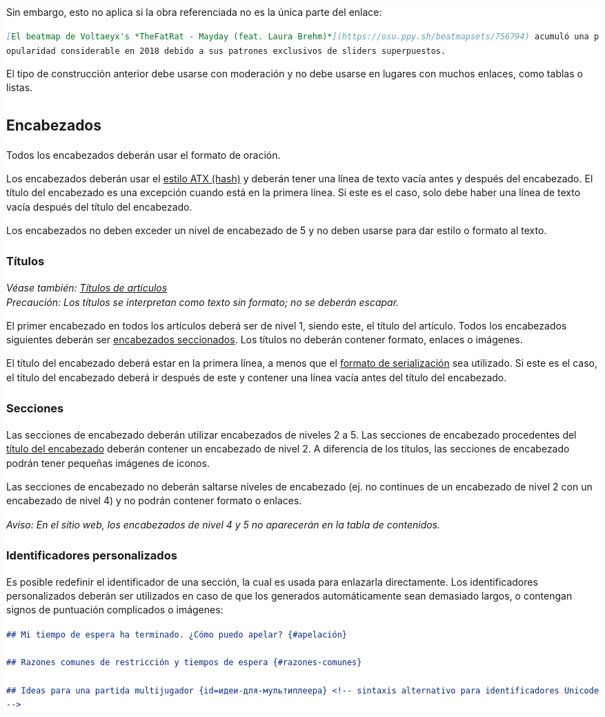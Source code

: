 Sin embargo, esto no aplica si la obra referenciada no es la única parte del enlace:

```markdown
[El beatmap de Voltaeyx's *TheFatRat - Mayday (feat. Laura Brehm)*](https://osu.ppy.sh/beatmapsets/756794) acumuló una popularidad considerable en 2018 debido a sus patrones exclusivos de sliders superpuestos.
```

El tipo de construcción anterior debe usarse con moderación y no debe usarse en lugares con muchos enlaces, como tablas o listas.

## Encabezados

Todos los encabezados deberán usar el formato de oración.

Los encabezados deberán usar el [estilo ATX (hash)](https://github.github.com/gfm/#atx-headings) y deberán tener una línea de texto vacía antes y después del encabezado. El título del encabezado es una excepción cuando está en la primera línea. Si este es el caso, solo debe haber una línea de texto vacía después del título del encabezado. 

Los encabezados no deben exceder un nivel de encabezado de 5 y no deben usarse para dar estilo o formato al texto.

### Títulos

*Véase también: [Títulos de artículos](#titulos-de-articulos)*\
*Precaución: Los títulos se interpretan como texto sin formato; no se deberán escapar.*

El primer encabezado en todos los artículos deberá ser de nivel 1, siendo este, el título del artículo. Todos los encabezados siguientes deberán ser [encabezados seccionados](#secciones). Los títulos no deberán contener formato, enlaces o imágenes.

El título del encabezado deberá estar en la primera línea, a menos que el [formato de serialización](#formato-de-serialización) sea utilizado. Si este es el caso, el título del encabezado deberá ir después de este y contener una línea vacía antes del título del encabezado.

### Secciones

Las secciones de encabezado deberán utilizar encabezados de niveles 2 a 5. Las secciones de encabezado procedentes del [título del encabezado](#títulos) deberán contener un encabezado de nivel 2. A diferencia de los títulos, las secciones de encabezado podrán tener pequeñas imágenes de iconos.

Las secciones de encabezado no deberán saltarse niveles de encabezado (ej. no continues de un encabezado de nivel 2 con un encabezado de nivel 4) y no podrán contener formato o enlaces.

*Aviso: En el sitio web, los encabezados de nivel 4 y 5 no aparecerán en la tabla de contenidos.*

### Identificadores personalizados

Es posible redefinir el identificador de una sección, la cual es usada para enlazarla directamente. Los identificadores personalizados deberán ser utilizados en caso de que los generados automáticamente sean demasiado largos, o contengan signos de puntuación complicados o imágenes:



```markdown
## Mi tiempo de espera ha terminado. ¿Cómo puedo apelar? {#apelación}

## Razones comunes de restricción y tiempos de espera {#razones-comunes}

## Ideas para una partida multijugador {id=идеи-для-мультиплеера} <!-- sintaxis alternativo para identificadores Unicode -->
```
